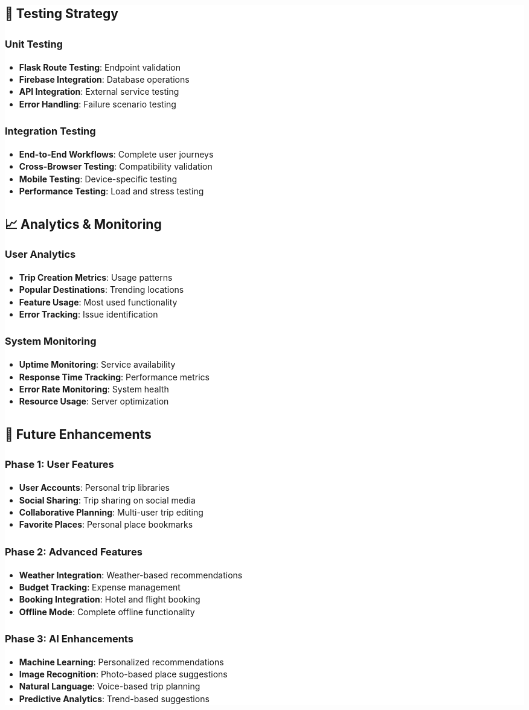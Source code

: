 ## 🧪 Testing Strategy

### Unit Testing
- **Flask Route Testing**: Endpoint validation
- **Firebase Integration**: Database operations
- **API Integration**: External service testing
- **Error Handling**: Failure scenario testing

### Integration Testing
- **End-to-End Workflows**: Complete user journeys
- **Cross-Browser Testing**: Compatibility validation
- **Mobile Testing**: Device-specific testing
- **Performance Testing**: Load and stress testing

## 📈 Analytics & Monitoring

### User Analytics
- **Trip Creation Metrics**: Usage patterns
- **Popular Destinations**: Trending locations
- **Feature Usage**: Most used functionality
- **Error Tracking**: Issue identification

### System Monitoring
- **Uptime Monitoring**: Service availability
- **Response Time Tracking**: Performance metrics
- **Error Rate Monitoring**: System health
- **Resource Usage**: Server optimization

## 🚀 Future Enhancements

### Phase 1: User Features
- **User Accounts**: Personal trip libraries
- **Social Sharing**: Trip sharing on social media
- **Collaborative Planning**: Multi-user trip editing
- **Favorite Places**: Personal place bookmarks

### Phase 2: Advanced Features
- **Weather Integration**: Weather-based recommendations
- **Budget Tracking**: Expense management
- **Booking Integration**: Hotel and flight booking
- **Offline Mode**: Complete offline functionality

### Phase 3: AI Enhancements
- **Machine Learning**: Personalized recommendations
- **Image Recognition**: Photo-based place suggestions
- **Natural Language**: Voice-based trip planning
- **Predictive Analytics**: Trend-based suggestions
